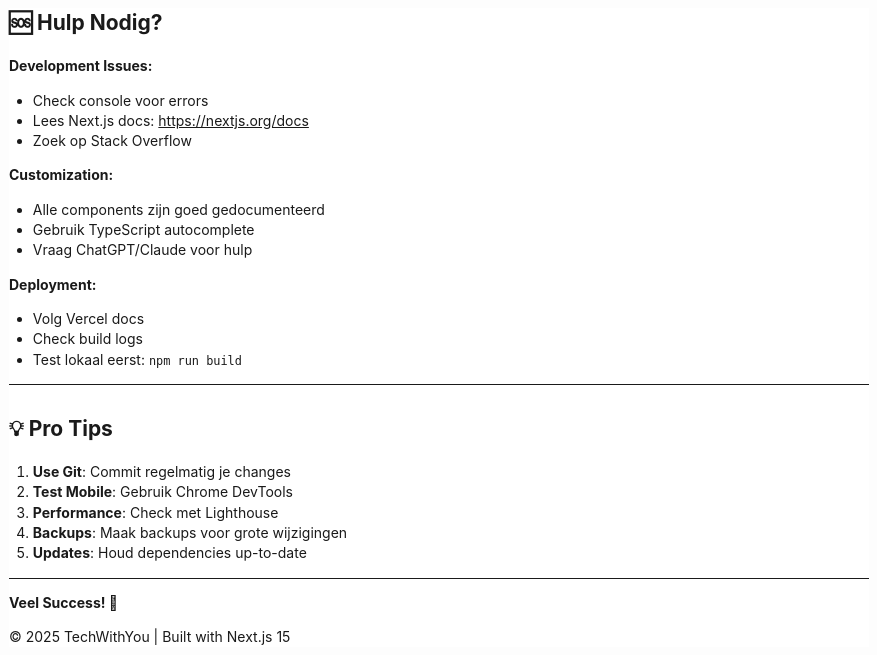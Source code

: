 
## 🆘 Hulp Nodig?

**Development Issues:**
- Check console voor errors
- Lees Next.js docs: https://nextjs.org/docs
- Zoek op Stack Overflow

**Customization:**
- Alle components zijn goed gedocumenteerd
- Gebruik TypeScript autocomplete
- Vraag ChatGPT/Claude voor hulp

**Deployment:**
- Volg Vercel docs
- Check build logs
- Test lokaal eerst: `npm run build`

---

## 💡 Pro Tips

1. **Use Git**: Commit regelmatig je changes
2. **Test Mobile**: Gebruik Chrome DevTools
3. **Performance**: Check met Lighthouse
4. **Backups**: Maak backups voor grote wijzigingen
5. **Updates**: Houd dependencies up-to-date

---

**Veel Success! 🚀**

© 2025 TechWithYou | Built with Next.js 15
